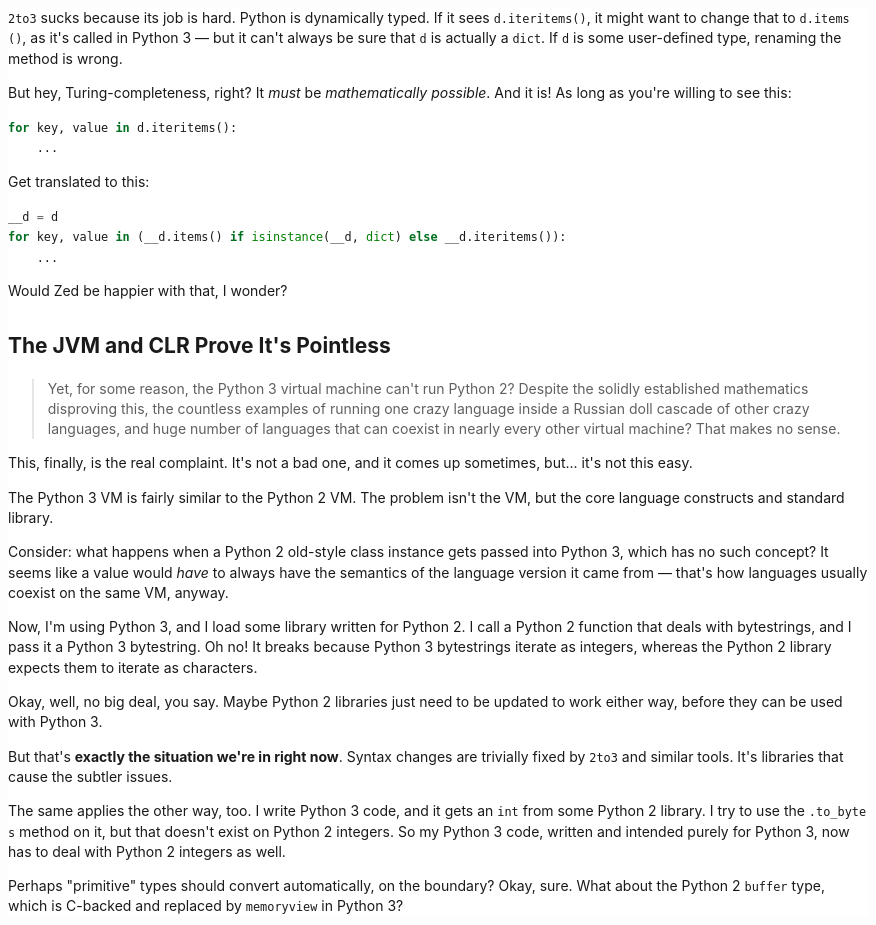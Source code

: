 `2to3` sucks because its job is hard.  Python is dynamically typed.  If it sees `d.iteritems()`, it might want to change that to `d.items()`, as it's called in Python 3 — but it can't always be sure that `d` is actually a `dict`.  If `d` is some user-defined type, renaming the method is wrong.

But hey, Turing-completeness, right?  It _must_ be _mathematically possible_.  And it is!  As long as you're willing to see this:

```python
for key, value in d.iteritems():
    ...
```

Get translated to this:

```python
__d = d
for key, value in (__d.items() if isinstance(__d, dict) else __d.iteritems()):
    ...
```

Would Zed be happier with that, I wonder?


## The JVM and CLR Prove It's Pointless

> Yet, for some reason, the Python 3 virtual machine can't run Python 2? Despite the solidly established mathematics disproving this, the countless examples of running one crazy language inside a Russian doll cascade of other crazy languages, and huge number of languages that can coexist in nearly every other virtual machine? That makes no sense.

This, finally, is the real complaint.  It's not a bad one, and it comes up sometimes, but...  it's not this easy.

The Python 3 VM is fairly similar to the Python 2 VM.  The problem isn't the VM, but the core language constructs and standard library.

Consider: what happens when a Python 2 old-style class instance gets passed into Python 3, which has no such concept?  It seems like a value would _have_ to always have the semantics of the language version it came from — that's how languages usually coexist on the same VM, anyway.

Now, I'm using Python 3, and I load some library written for Python 2.  I call a Python 2 function that deals with bytestrings, and I pass it a Python 3 bytestring.  Oh no!  It breaks because Python 3 bytestrings iterate as integers, whereas the Python 2 library expects them to iterate as characters.

Okay, well, no big deal, you say.  Maybe Python 2 libraries just need to be updated to work either way, before they can be used with Python 3.

But that's **exactly the situation we're in right now**.  Syntax changes are trivially fixed by `2to3` and similar tools.  It's libraries that cause the subtler issues.

The same applies the other way, too.  I write Python 3 code, and it gets an `int` from some Python 2 library.  I try to use the `.to_bytes` method on it, but that doesn't exist on Python 2 integers.  So my Python 3 code, written and intended purely for Python 3, now has to deal with Python 2 integers as well.

Perhaps "primitive" types should convert automatically, on the boundary?  Okay, sure.  What about the Python 2 `buffer` type, which is C-backed and replaced by `memoryview` in Python 3?
